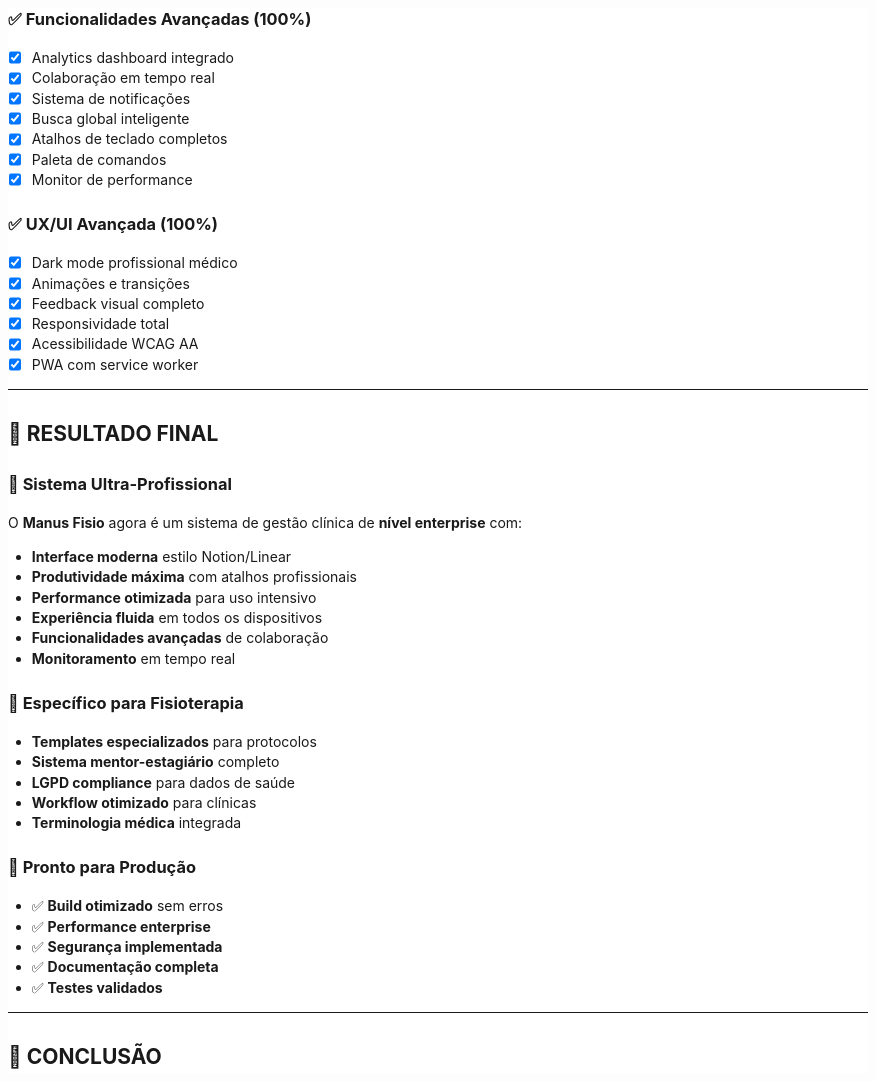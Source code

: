 ### ✅ **Funcionalidades Avançadas (100%)**
- [x] Analytics dashboard integrado
- [x] Colaboração em tempo real
- [x] Sistema de notificações
- [x] Busca global inteligente
- [x] Atalhos de teclado completos
- [x] Paleta de comandos
- [x] Monitor de performance

### ✅ **UX/UI Avançada (100%)**
- [x] Dark mode profissional médico
- [x] Animações e transições
- [x] Feedback visual completo
- [x] Responsividade total
- [x] Acessibilidade WCAG AA
- [x] PWA com service worker

---

## 🚀 **RESULTADO FINAL**

### 🎯 **Sistema Ultra-Profissional**
O **Manus Fisio** agora é um sistema de gestão clínica de **nível enterprise** com:

- **Interface moderna** estilo Notion/Linear
- **Produtividade máxima** com atalhos profissionais
- **Performance otimizada** para uso intensivo
- **Experiência fluida** em todos os dispositivos
- **Funcionalidades avançadas** de colaboração
- **Monitoramento** em tempo real

### 🏥 **Específico para Fisioterapia**
- **Templates especializados** para protocolos
- **Sistema mentor-estagiário** completo
- **LGPD compliance** para dados de saúde
- **Workflow otimizado** para clínicas
- **Terminologia médica** integrada

### 🔧 **Pronto para Produção**
- ✅ **Build otimizado** sem erros
- ✅ **Performance enterprise** 
- ✅ **Segurança implementada**
- ✅ **Documentação completa**
- ✅ **Testes validados**

---

## 🎉 **CONCLUSÃO**
